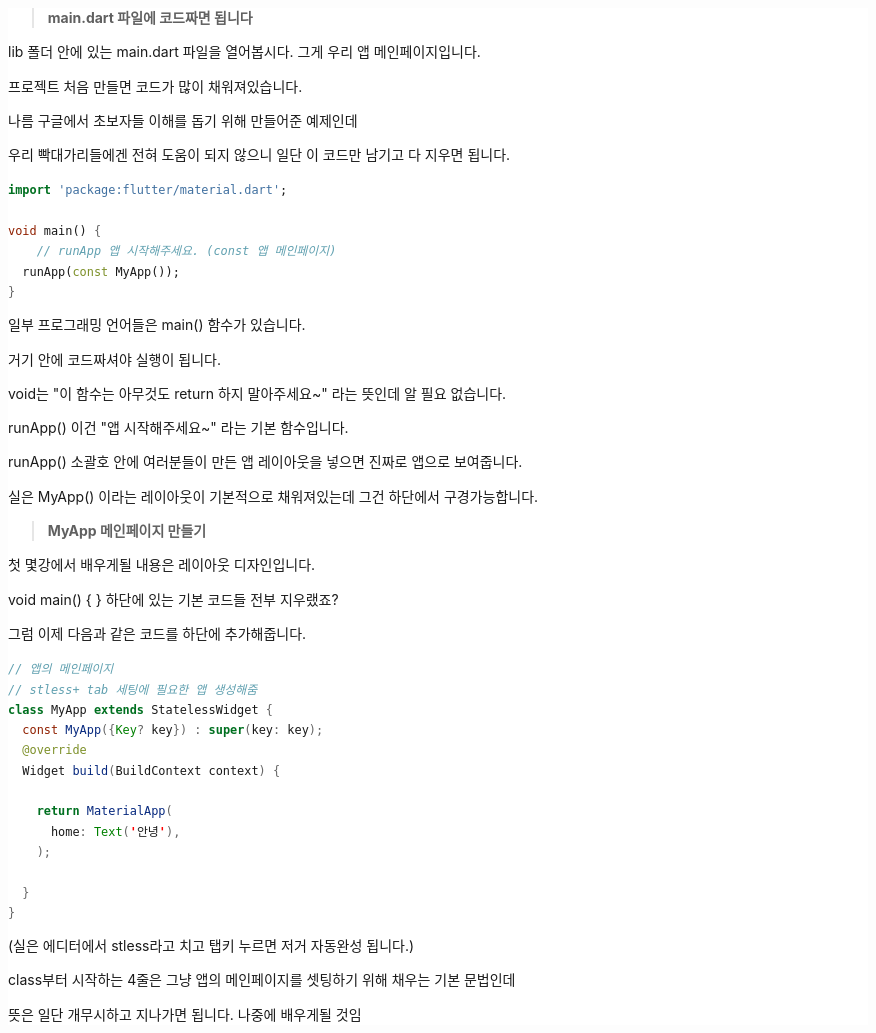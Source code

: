 > **main.dart 파일에 코드짜면 됩니다**

lib 폴더 안에 있는 main.dart 파일을 열어봅시다. 그게 우리 앱 메인페이지입니다.

프로젝트 처음 만들면 코드가 많이 채워져있습니다.

나름 구글에서 초보자들 이해를 돕기 위해 만들어준 예제인데

우리 빡대가리들에겐 전혀 도움이 되지 않으니 일단 이 코드만 남기고 다 지우면 됩니다.

```dart
import 'package:flutter/material.dart';

void main() {
	// runApp 앱 시작해주세요. (const 앱 메인페이지)
  runApp(const MyApp());
}
```

일부 프로그래밍 언어들은 main() 함수가 있습니다.

거기 안에 코드짜셔야 실행이 됩니다.

void는 "이 함수는 아무것도 return 하지 말아주세요~" 라는 뜻인데 알 필요 없습니다.

runApp() 이건 "앱 시작해주세요~" 라는 기본 함수입니다.

runApp() 소괄호 안에 여러분들이 만든 앱 레이아웃을 넣으면 진짜로 앱으로 보여줍니다.

실은 MyApp() 이라는 레이아웃이 기본적으로 채워져있는데 그건 하단에서 구경가능합니다.

> **MyApp 메인페이지 만들기**

첫 몇강에서 배우게될 내용은 레이아웃 디자인입니다.

void main() { } 하단에 있는 기본 코드들 전부 지우랬죠?

그럼 이제 다음과 같은 코드를 하단에 추가해줍니다.

```java
// 앱의 메인페이지
// stless+ tab 세팅에 필요한 앱 생성해줌
class MyApp extends StatelessWidget {
  const MyApp({Key? key}) : super(key: key);
  @override
  Widget build(BuildContext context) {

    return MaterialApp(
      home: Text('안녕'),
    );

  }
}
```

(실은 에디터에서 stless라고 치고 탭키 누르면 저거 자동완성 됩니다.)

class부터 시작하는 4줄은 그냥 앱의 메인페이지를 셋팅하기 위해 채우는 기본 문법인데

뜻은 일단 개무시하고 지나가면 됩니다. 나중에 배우게될 것임
